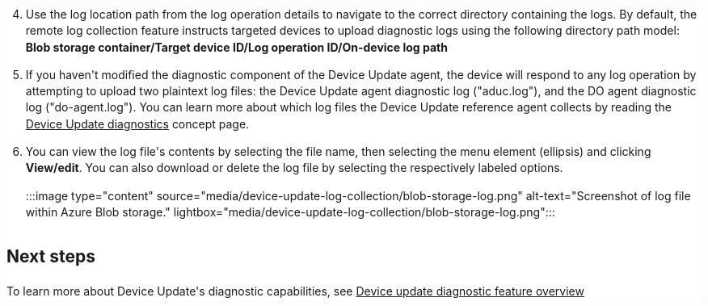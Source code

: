 4. Use the log location path from the log operation details to navigate to the correct directory containing the logs. By default, the remote log collection feature instructs targeted devices to upload diagnostic logs using the following directory path model: **Blob storage container/Target device ID/Log operation ID/On-device log path**

5. If you haven't modified the diagnostic component of the Device Update agent, the device will respond to any log operation by attempting to upload two plaintext log files: the Device Update agent diagnostic log ("aduc.log"), and the DO agent diagnostic log ("do-agent.log"). You can learn more about which log files the Device Update reference agent collects by reading the [Device Update diagnostics](device-update-diagnostics.md) concept page.

6. You can view the log file's contents by selecting the file name, then selecting the menu element (ellipsis) and clicking **View/edit**. You can also download or delete the log file by selecting the respectively labeled options.

   :::image type="content" source="media/device-update-log-collection/blob-storage-log.png" alt-text="Screenshot of log file within Azure Blob storage." lightbox="media/device-update-log-collection/blob-storage-log.png":::

## Next steps

To learn more about Device Update's diagnostic capabilities, see [Device update diagnostic feature overview](device-update-diagnostics.md)
